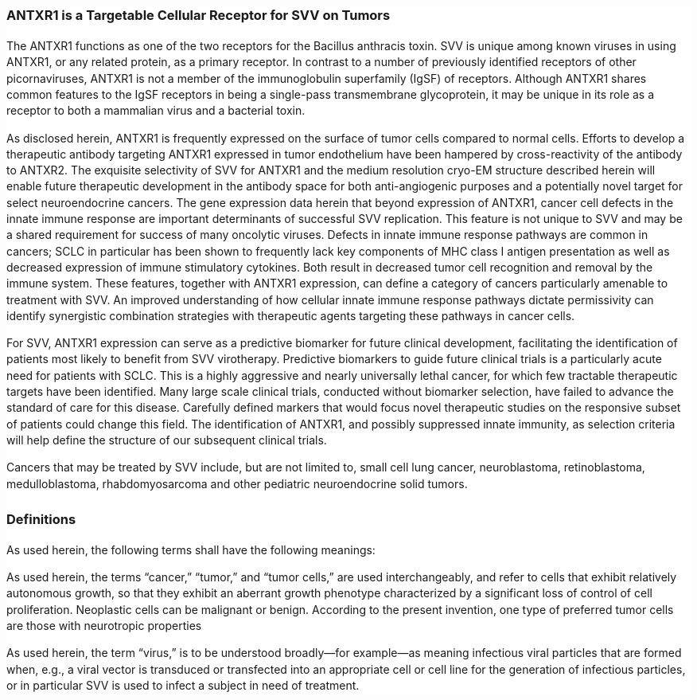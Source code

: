 ### ANTXR1 is a Targetable Cellular Receptor for SVV on Tumors

The ANTXR1 functions as one of the two receptors for the Bacillus anthracis toxin. SVV is unique among known viruses in using ANTXR1, or any related protein, as a primary receptor. In contrast to a number of previously identified receptors of other picornaviruses, ANTXR1 is not a member of the immunoglobulin superfamily (IgSF) of receptors. Although ANTXR1 shares common features to the IgSF receptors in being a single-pass transmembrane glycoprotein, it may be unique in its role as a receptor to both a mammalian virus and a bacterial toxin.

As disclosed herein, ANTXR1 is frequently expressed on the surface of tumor cells compared to normal cells. Efforts to develop a therapeutic antibody targeting ANTXR1 expressed in tumor endothelium have been hampered by cross-reactivity of the antibody to ANTXR2. The exquisite selectivity of SVV for ANTXR1 and the medium resolution cryo-EM structure described herein will enable future therapeutic development in the antibody space for both anti-angiogenic purposes and a potentially novel target for select neuroendocrine cancers. The gene expression data herein that beyond expression of ANTXR1, cancer cell defects in the innate immune response are important determinants of successful SVV replication. This feature is not unique to SVV and may be a shared requirement for success of many oncolytic viruses. Defects in innate immune response pathways are common in cancers; SCLC in particular has been shown to frequently lack key components of MHC class I antigen presentation as well as decreased expression of immune stimulatory cytokines. Both result in decreased tumor cell recognition and removal by the immune system. These features, together with ANTXR1 expression, can define a category of cancers particularly amenable to treatment with SVV. An improved understanding of how cellular innate immune response pathways dictate permissivity can identify synergistic combination strategies with therapeutic agents targeting these pathways in cancer cells.

For SVV, ANTXR1 expression can serve as a predictive biomarker for future clinical development, facilitating the identification of patients most likely to benefit from SVV virotherapy. Predictive biomarkers to guide future clinical trials is a particularly acute need for patients with SCLC. This is a highly aggressive and nearly universally lethal cancer, for which few tractable therapeutic targets have been identified. Many large scale clinical trials, conducted without biomarker selection, have failed to advance the standard of care for this disease. Carefully defined markers that would focus novel therapeutic studies on the responsive subset of patients could change this field. The identification of ANTXR1, and possibly suppressed innate immunity, as selection criteria will help define the structure of our subsequent clinical trials.

Cancers that may be treated by SVV include, but are not limited to, small cell lung cancer, neuroblastoma, retinoblastoma, medulloblastoma, rhabdomyosarcoma and other pediatric neuroendocrine solid tumors.

### Definitions

As used herein, the following terms shall have the following meanings:

As used herein, the terms “cancer,” “tumor,” and “tumor cells,” are used interchangeably, and refer to cells that exhibit relatively autonomous growth, so that they exhibit an aberrant growth phenotype characterized by a significant loss of control of cell proliferation. Neoplastic cells can be malignant or benign. According to the present invention, one type of preferred tumor cells are those with neurotropic properties

As used herein, the term “virus,” is to be understood broadly—for example—as meaning infectious viral particles that are formed when, e.g., a viral vector is transduced or transfected into an appropriate cell or cell line for the generation of infectious particles, or in particular SVV is used to infect a subject in need of treatment.
